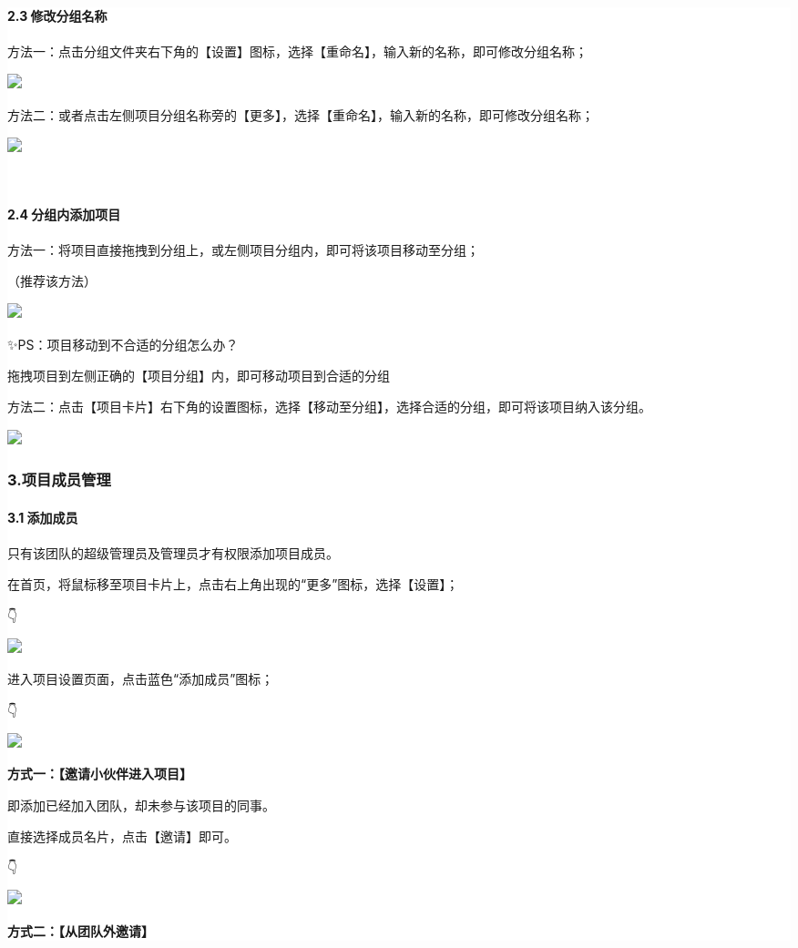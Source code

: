 #### 2.3 修改分组名称

方法一：点击分组文件夹右下角的【设置】图标，选择【重命名】，输入新的名称，即可修改分组名称；

![](.gitbook/assets/item_group_4.gif)

方法二：或者点击左侧项目分组名称旁的【更多】，选择【重命名】，输入新的名称，即可修改分组名称；

![](.gitbook/assets/item_group_5.gif)

&nbsp;

#### 2.4 分组内添加项目

方法一：将项目直接拖拽到分组上，或左侧项目分组内，即可将该项目移动至分组；

（推荐该方法）

![](.gitbook/assets/item_group_6.gif)

✨PS：项目移动到不合适的分组怎么办？

拖拽项目到左侧正确的【项目分组】内，即可移动项目到合适的分组

方法二：点击【项目卡片】右下角的设置图标，选择【移动至分组】，选择合适的分组，即可将该项目纳入该分组。

![](.gitbook/assets/item_group_7.gif)

### 3.项目成员管理

#### 3.1 添加成员

只有该团队的超级管理员及管理员才有权限添加项目成员。

在首页，将鼠标移至项目卡片上，点击右上角出现的“更多”图标，选择【设置】；

👇

![](.gitbook/assets/14.png)

进入项目设置页面，点击蓝色“添加成员”图标；

👇

![](.gitbook/assets/15%20%282%29.png)

**方式一：【邀请小伙伴进入项目】**

即添加已经加入团队，却未参与该项目的同事。

直接选择成员名片，点击【邀请】即可。

👇

![](.gitbook/assets/16.png)

**方式二：【从团队外邀请】**
